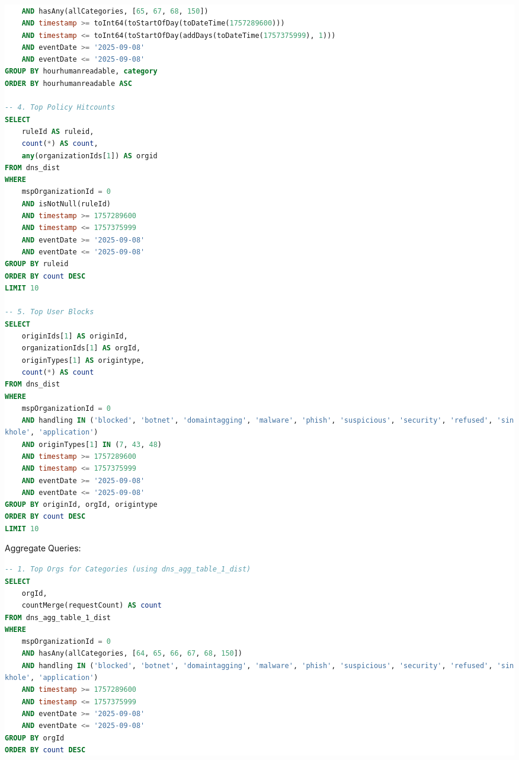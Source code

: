 ``` sql
    AND hasAny(allCategories, [65, 67, 68, 150]) 
    AND timestamp >= toInt64(toStartOfDay(toDateTime(1757289600))) 
    AND timestamp <= toInt64(toStartOfDay(addDays(toDateTime(1757375999), 1))) 
    AND eventDate >= '2025-09-08' 
    AND eventDate <= '2025-09-08' 
GROUP BY hourhumanreadable, category 
ORDER BY hourhumanreadable ASC

-- 4. Top Policy Hitcounts
SELECT 
    ruleId AS ruleid, 
    count(*) AS count, 
    any(organizationIds[1]) AS orgid 
FROM dns_dist 
WHERE 
    mspOrganizationId = 0 
    AND isNotNull(ruleId) 
    AND timestamp >= 1757289600 
    AND timestamp <= 1757375999 
    AND eventDate >= '2025-09-08' 
    AND eventDate <= '2025-09-08' 
GROUP BY ruleid 
ORDER BY count DESC 
LIMIT 10

-- 5. Top User Blocks
SELECT 
    originIds[1] AS originId, 
    organizationIds[1] AS orgId, 
    originTypes[1] AS origintype, 
    count(*) AS count 
FROM dns_dist 
WHERE 
    mspOrganizationId = 0 
    AND handling IN ('blocked', 'botnet', 'domaintagging', 'malware', 'phish', 'suspicious', 'security', 'refused', 'sinkhole', 'application') 
    AND originTypes[1] IN (7, 43, 48) 
    AND timestamp >= 1757289600 
    AND timestamp <= 1757375999 
    AND eventDate >= '2025-09-08' 
    AND eventDate <= '2025-09-08' 
GROUP BY originId, orgId, origintype 
ORDER BY count DESC 
LIMIT 10
```

Aggregate Queries:
``` sql
-- 1. Top Orgs for Categories (using dns_agg_table_1_dist)
SELECT 
    orgId, 
    countMerge(requestCount) AS count
FROM dns_agg_table_1_dist
WHERE 
    mspOrganizationId = 0
    AND hasAny(allCategories, [64, 65, 66, 67, 68, 150])
    AND handling IN ('blocked', 'botnet', 'domaintagging', 'malware', 'phish', 'suspicious', 'security', 'refused', 'sinkhole', 'application')
    AND timestamp >= 1757289600
    AND timestamp <= 1757375999
    AND eventDate >= '2025-09-08'
    AND eventDate <= '2025-09-08'
GROUP BY orgId
ORDER BY count DESC
```